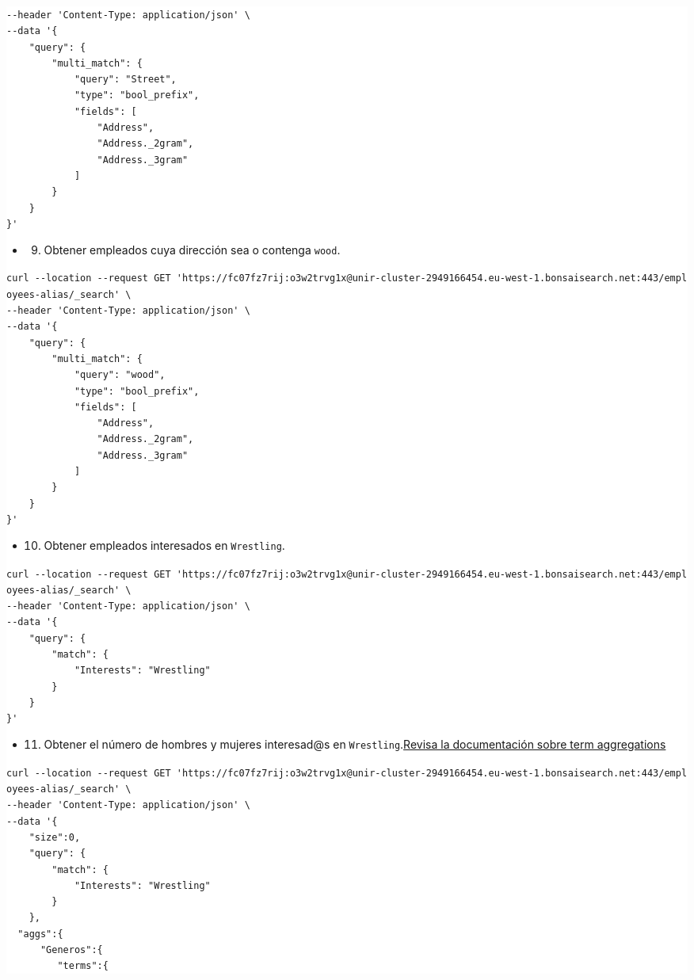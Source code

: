 ```
--header 'Content-Type: application/json' \
--data '{
    "query": {
        "multi_match": {
            "query": "Street",
            "type": "bool_prefix",
            "fields": [
                "Address",
                "Address._2gram",
                "Address._3gram"
            ]
        }
    }
}'
```
- 9) Obtener empleados cuya dirección sea o contenga ``wood``.
```
curl --location --request GET 'https://fc07fz7rij:o3w2trvg1x@unir-cluster-2949166454.eu-west-1.bonsaisearch.net:443/employees-alias/_search' \
--header 'Content-Type: application/json' \
--data '{
    "query": {
        "multi_match": {
            "query": "wood",
            "type": "bool_prefix",
            "fields": [
                "Address",
                "Address._2gram",
                "Address._3gram"
            ]
        }
    }
}'
```
- 10) Obtener empleados interesados en ``Wrestling``.
```
curl --location --request GET 'https://fc07fz7rij:o3w2trvg1x@unir-cluster-2949166454.eu-west-1.bonsaisearch.net:443/employees-alias/_search' \
--header 'Content-Type: application/json' \
--data '{
    "query": {
        "match": {
            "Interests": "Wrestling"
        }
    }
}'
```
- 11) Obtener el número de hombres y mujeres interesad@s en ``Wrestling``.[Revisa la documentación sobre term aggregations](https://www.elastic.co/guide/en/elasticsearch/reference/7.10/search-aggregations-bucket-terms-aggregation.html)
```
curl --location --request GET 'https://fc07fz7rij:o3w2trvg1x@unir-cluster-2949166454.eu-west-1.bonsaisearch.net:443/employees-alias/_search' \
--header 'Content-Type: application/json' \
--data '{
    "size":0,
    "query": {
        "match": {
            "Interests": "Wrestling"
        }
    },
  "aggs":{
      "Generos":{
         "terms":{
```